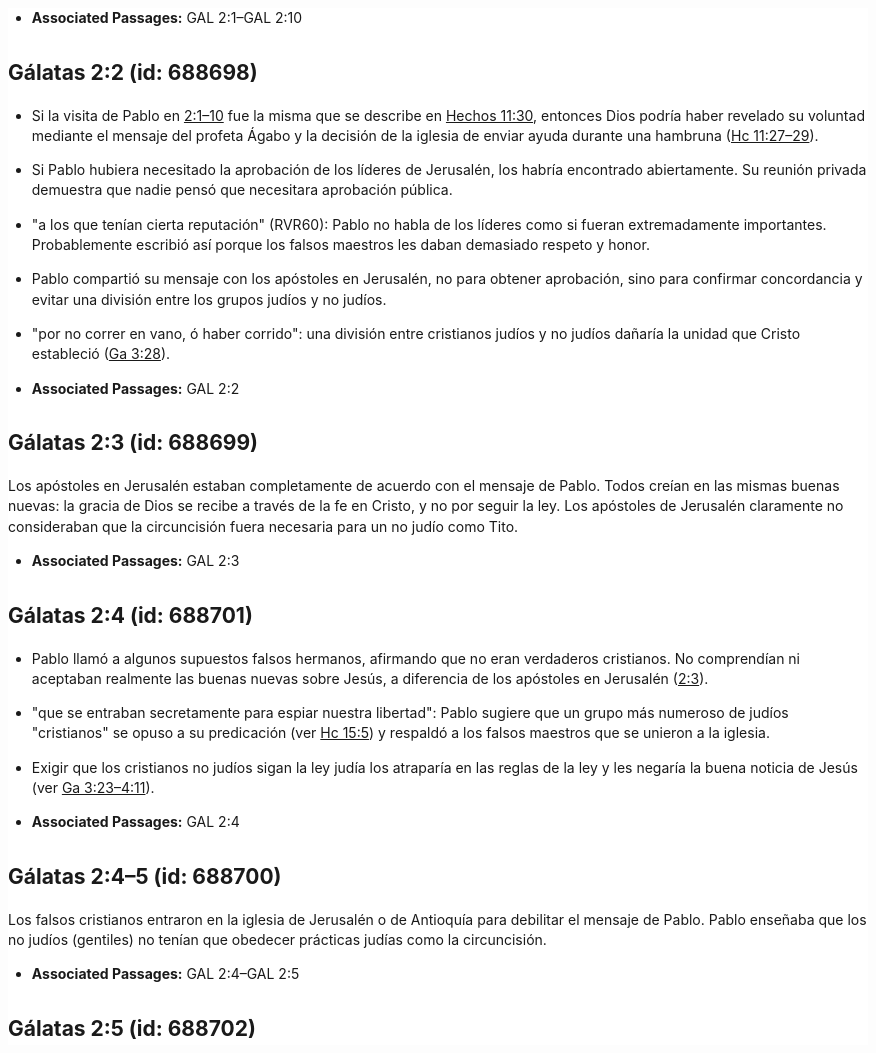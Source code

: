 * **Associated Passages:** GAL 2:1–GAL 2:10

## Gálatas 2:2 (id: 688698)

* Si la visita de Pablo en [2:1–10](https://ref.ly/Gal2:1-Gal2:10) fue la misma que se describe en [Hechos 11:30](https://ref.ly/Acts11:30), entonces Dios podría haber revelado su voluntad mediante el mensaje del profeta Ágabo y la decisión de la iglesia de enviar ayuda durante una hambruna ([Hc 11:27–29](https://ref.ly/Acts11:27-Acts11:29)).
* Si Pablo hubiera necesitado la aprobación de los líderes de Jerusalén, los habría encontrado abiertamente. Su reunión privada demuestra que nadie pensó que necesitara aprobación pública.
* "a los que tenían cierta reputación" (RVR60\): Pablo no habla de los líderes como si fueran extremadamente importantes. Probablemente escribió así porque los falsos maestros les daban demasiado respeto y honor.
* Pablo compartió su mensaje con los apóstoles en Jerusalén, no para obtener aprobación, sino para confirmar concordancia y evitar una división entre los grupos judíos y no judíos.
* "por no correr en vano, ó haber corrido": una división entre cristianos judíos y no judíos dañaría la unidad que Cristo estableció ([Ga 3:28](https://ref.ly/Gal3:28)).

* **Associated Passages:** GAL 2:2

## Gálatas 2:3 (id: 688699)

Los apóstoles en Jerusalén estaban completamente de acuerdo con el mensaje de Pablo. Todos creían en las mismas buenas nuevas: la gracia de Dios se recibe a través de la fe en Cristo, y no por seguir la ley. Los apóstoles de Jerusalén claramente no consideraban que la circuncisión fuera necesaria para un no judío como Tito.

* **Associated Passages:** GAL 2:3

## Gálatas 2:4 (id: 688701)

* Pablo llamó a algunos supuestos falsos hermanos, afirmando que no eran verdaderos cristianos. No comprendían ni aceptaban realmente las buenas nuevas sobre Jesús, a diferencia de los apóstoles en Jerusalén ([2:3](https://ref.ly/Gal2:3)).
* "que se entraban secretamente para espiar nuestra libertad": Pablo sugiere que un grupo más numeroso de judíos "cristianos" se opuso a su predicación (ver [Hc 15:5](https://ref.ly/Acts15:5)) y respaldó a los falsos maestros que se unieron a la iglesia.
* Exigir que los cristianos no judíos sigan la ley judía los atraparía en las reglas de la ley y les negaría la buena noticia de Jesús (ver [Ga 3:23–4:11](https://ref.ly/Gal3:23-Gal4:11)).

* **Associated Passages:** GAL 2:4

## Gálatas 2:4–5 (id: 688700)

Los falsos cristianos entraron en la iglesia de Jerusalén o de Antioquía para debilitar el mensaje de Pablo. Pablo enseñaba que los no judíos (gentiles) no tenían que obedecer prácticas judías como la circuncisión.

* **Associated Passages:** GAL 2:4–GAL 2:5

## Gálatas 2:5 (id: 688702)

